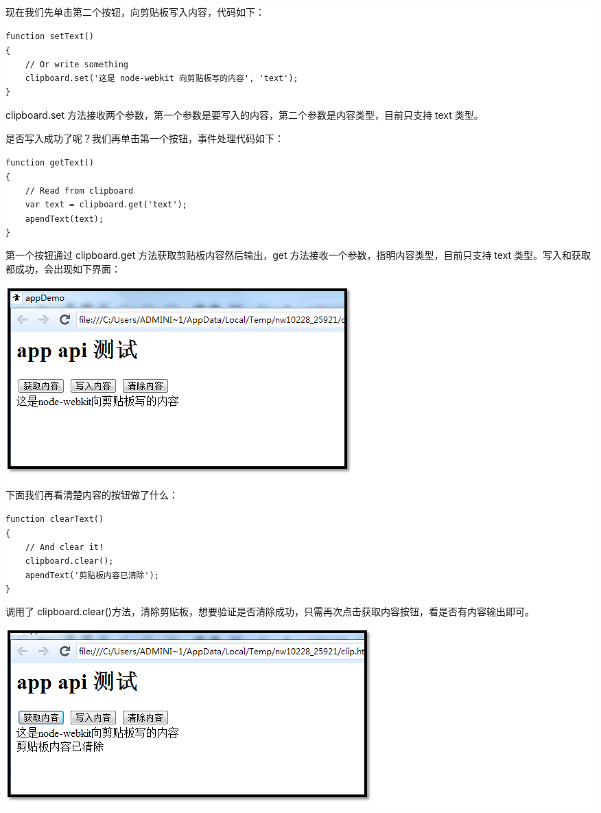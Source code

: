 现在我们先单击第二个按钮，向剪贴板写入内容，代码如下：

```
function setText()
{
    // Or write something
    clipboard.set('这是 node-webkit 向剪贴板写的内容', 'text');
} 
```

clipboard.set 方法接收两个参数，第一个参数是要写入的内容，第二个参数是内容类型，目前只支持 text 类型。

是否写入成功了呢？我们再单击第一个按钮，事件处理代码如下：

```
function getText()
{
    // Read from clipboard
    var text = clipboard.get('text');
    apendText(text);
} 
```

第一个按钮通过 clipboard.get 方法获取剪贴板内容然后输出，get 方法接收一个参数，指明内容类型，目前只支持 text 类型。写入和获取都成功，会出现如下界面：

![](img/171859200419557.png)

下面我们再看清楚内容的按钮做了什么：

```
function clearText()
{
    // And clear it!
    clipboard.clear();
    apendText('剪贴板内容已清除');
} 
```

调用了 clipboard.clear()方法，清除剪贴板，想要验证是否清除成功，只需再次点击获取内容按钮，看是否有内容输出即可。

![](img/171859260578753.png)
